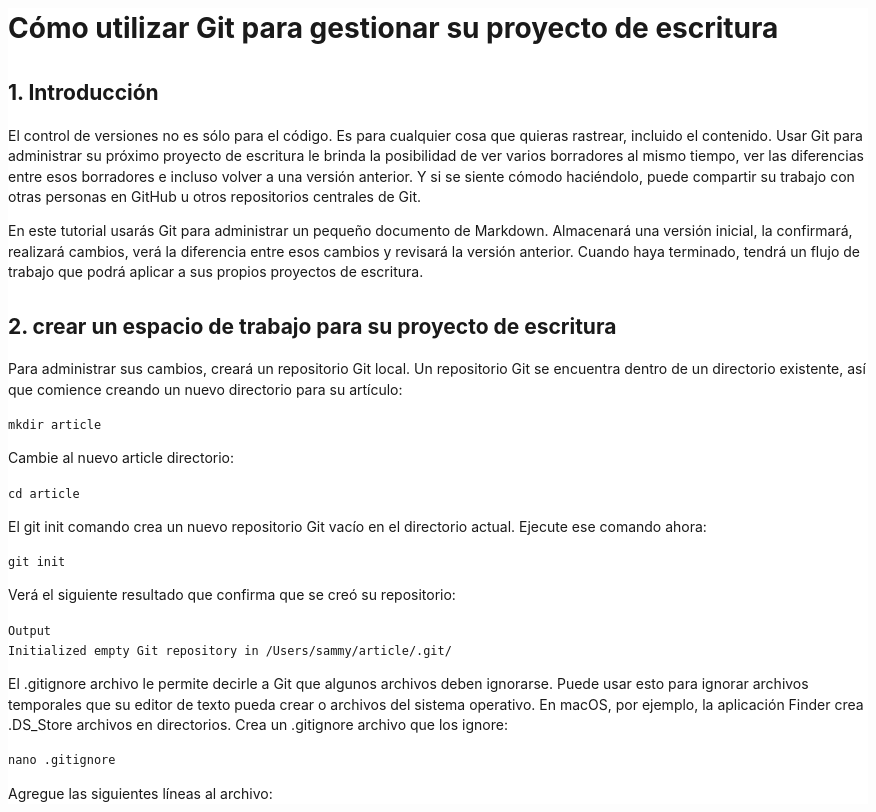# Cómo utilizar Git para gestionar su proyecto de escritura


## 1. Introducción

El control de versiones no es sólo para el código. Es para cualquier cosa que quieras rastrear, incluido el contenido. Usar Git para administrar su próximo proyecto de escritura le brinda la posibilidad de ver varios borradores al mismo tiempo, ver las diferencias entre esos borradores e incluso volver a una versión anterior. Y si se siente cómodo haciéndolo, puede compartir su trabajo con otras personas en GitHub u otros repositorios centrales de Git.

En este tutorial usarás Git para administrar un pequeño documento de Markdown. Almacenará una versión inicial, la confirmará, realizará cambios, verá la diferencia entre esos cambios y revisará la versión anterior. Cuando haya terminado, tendrá un flujo de trabajo que podrá aplicar a sus propios proyectos de escritura.


## 2. crear un espacio de trabajo para su proyecto de escritura

Para administrar sus cambios, creará un repositorio Git local. Un repositorio Git se encuentra dentro de un directorio existente, así que comience creando un nuevo directorio para su artículo:

``` 
mkdir article
``` 

Cambie al nuevo article directorio:

``` 
cd article
``` 

El git init comando crea un nuevo repositorio Git vacío en el directorio actual. Ejecute ese comando ahora:

``` 
git init
``` 

Verá el siguiente resultado que confirma que se creó su repositorio:

``` 
Output
Initialized empty Git repository in /Users/sammy/article/.git/
``` 

El .gitignore archivo le permite decirle a Git que algunos archivos deben ignorarse. Puede usar esto para ignorar archivos temporales que su editor de texto pueda crear o archivos del sistema operativo. En macOS, por ejemplo, la aplicación Finder crea .DS_Store archivos en directorios. Crea un .gitignore archivo que los ignore:

``` 
nano .gitignore
``` 

Agregue las siguientes líneas al archivo:

